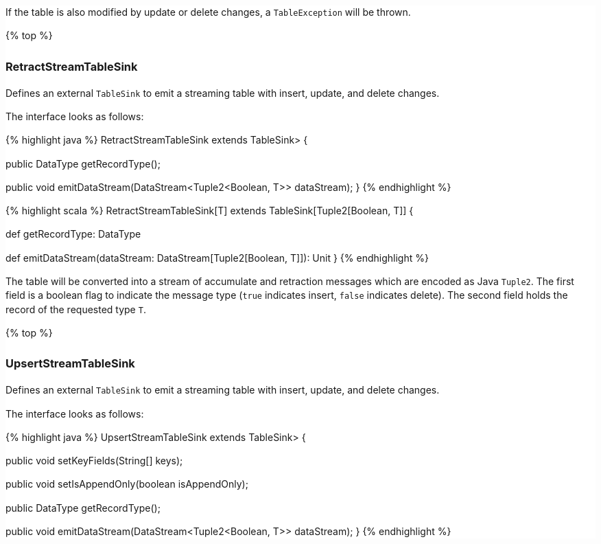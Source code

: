 If the table is also modified by update or delete changes, a `TableException` will be thrown.

{% top %}

### RetractStreamTableSink

Defines an external `TableSink` to emit a streaming table with insert, update, and delete changes.

The interface looks as follows:

<div class="codetabs" markdown="1">
<div data-lang="java" markdown="1">
{% highlight java %}
RetractStreamTableSink<T> extends TableSink<Tuple2<Boolean, T>> {

  public DataType getRecordType();

  public void emitDataStream(DataStream<Tuple2<Boolean, T>> dataStream);
}
{% endhighlight %}
</div>

<div data-lang="scala" markdown="1">
{% highlight scala %}
RetractStreamTableSink[T] extends TableSink[Tuple2[Boolean, T]] {

  def getRecordType: DataType

  def emitDataStream(dataStream: DataStream[Tuple2[Boolean, T]]): Unit
}
{% endhighlight %}
</div>
</div>

The table will be converted into a stream of accumulate and retraction messages which are encoded as Java `Tuple2`. The first field is a boolean flag to indicate the message type (`true` indicates insert, `false` indicates delete). The second field holds the record of the requested type `T`.

{% top %}

### UpsertStreamTableSink

Defines an external `TableSink` to emit a streaming table with insert, update, and delete changes.

The interface looks as follows:

<div class="codetabs" markdown="1">
<div data-lang="java" markdown="1">
{% highlight java %}
UpsertStreamTableSink<T> extends TableSink<Tuple2<Boolean, T>> {

  public void setKeyFields(String[] keys);

  public void setIsAppendOnly(boolean isAppendOnly);

  public DataType getRecordType();

  public void emitDataStream(DataStream<Tuple2<Boolean, T>> dataStream);
}
{% endhighlight %}
</div>
